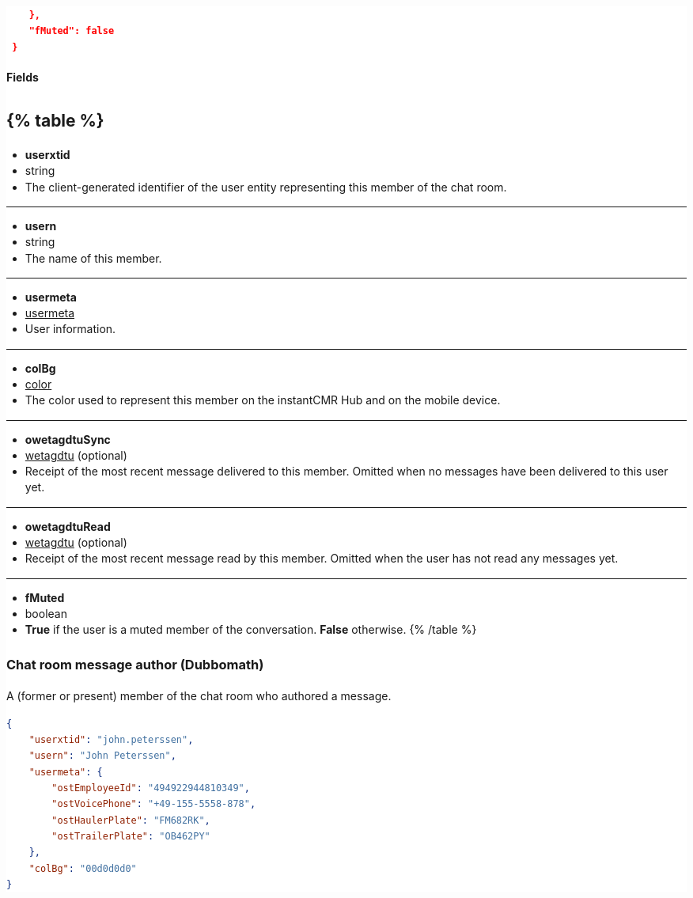```json {% name="Dubboma" %}
    },  
    "fMuted": false  
 }  
```

#### Fields
{% table %}
---
* **userxtid**
* string
* The client-generated identifier of the user entity representing this member of the chat room.
---
* **usern**
* string
* The name of this member.
---
* **usermeta**
* [usermeta](?p=/transaction-schemas#user-description-dubusermeta)
* User information.
---
* **colBg**
* [color](?p=/custom-menu-schemas#color)
* The color used to represent this member on the instantCMR Hub and on the mobile device.
---
* **owetagdtuSync**
* [wetagdtu](?p=/chat-schemas#version-with-date-and-time-wetagdtu) (optional)
* Receipt of the most recent message delivered to this member. Omitted when no messages have been delivered to this user yet.
---
* **owetagdtuRead**
* [wetagdtu](?p=/chat-schemas#version-with-date-and-time-wetagdtu) (optional)
* Receipt of the most recent message read by this member. Omitted when the user has not read any messages yet.
---
* **fMuted**
* boolean
* **True** if the user is a muted member of the conversation. **False** otherwise.
{% /table %}



### Chat room message author (Dubbomath)

A (former or present) member of the chat room who authored a message.

```json {% name="Dubbomath" %}
{
    "userxtid": "john.peterssen",
    "usern": "John Peterssen",
    "usermeta": {
        "ostEmployeeId": "494922944810349",
        "ostVoicePhone": "+49-155-5558-878",
        "ostHaulerPlate": "FM682RK",
        "ostTrailerPlate": "OB462PY"
    },
    "colBg": "00d0d0d0"
}
```
